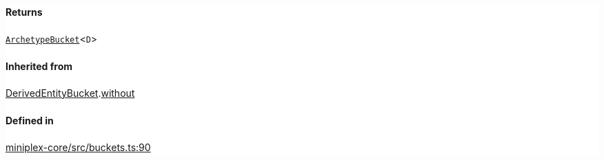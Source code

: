 #### Returns

[`ArchetypeBucket`](ArchetypeBucket.md)<`D`\>

#### Inherited from

[DerivedEntityBucket](DerivedEntityBucket.md).[without](DerivedEntityBucket.md#without)

#### Defined in

[miniplex-core/src/buckets.ts:90](https://github.com/hmans/miniplex/blob/7733116/packages/miniplex-core/src/buckets.ts#L90)
